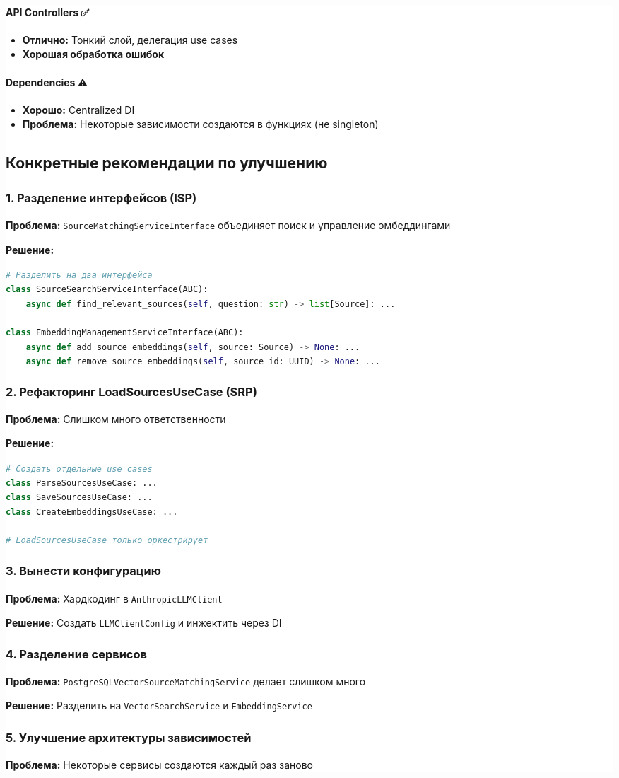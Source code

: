 #### API Controllers ✅
- **Отлично:** Тонкий слой, делегация use cases
- **Хорошая обработка ошибок**

#### Dependencies ⚠️
- **Хорошо:** Centralized DI
- **Проблема:** Некоторые зависимости создаются в функциях (не singleton)

## Конкретные рекомендации по улучшению

### 1. Разделение интерфейсов (ISP)

**Проблема:** `SourceMatchingServiceInterface` объединяет поиск и управление эмбеддингами

**Решение:**
```python
# Разделить на два интерфейса
class SourceSearchServiceInterface(ABC):
    async def find_relevant_sources(self, question: str) -> list[Source]: ...

class EmbeddingManagementServiceInterface(ABC):
    async def add_source_embeddings(self, source: Source) -> None: ...
    async def remove_source_embeddings(self, source_id: UUID) -> None: ...
```

### 2. Рефакторинг LoadSourcesUseCase (SRP)

**Проблема:** Слишком много ответственности

**Решение:**
```python
# Создать отдельные use cases
class ParseSourcesUseCase: ...
class SaveSourcesUseCase: ...
class CreateEmbeddingsUseCase: ...

# LoadSourcesUseCase только оркестрирует
```

### 3. Вынести конфигурацию

**Проблема:** Хардкодинг в `AnthropicLLMClient`

**Решение:** Создать `LLMClientConfig` и инжектить через DI

### 4. Разделение сервисов

**Проблема:** `PostgreSQLVectorSourceMatchingService` делает слишком много

**Решение:** Разделить на `VectorSearchService` и `EmbeddingService`

### 5. Улучшение архитектуры зависимостей

**Проблема:** Некоторые сервисы создаются каждый раз заново
